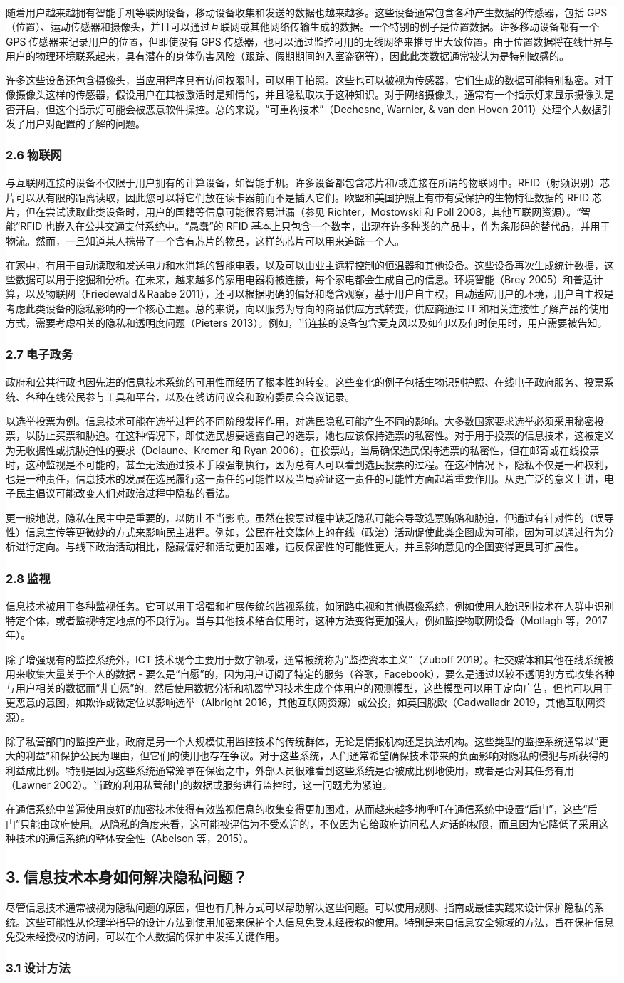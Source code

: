 随着用户越来越拥有智能手机等联网设备，移动设备收集和发送的数据也越来越多。这些设备通常包含各种产生数据的传感器，包括 GPS（位置）、运动传感器和摄像头，并且可以通过互联网或其他网络传输生成的数据。一个特别的例子是位置数据。许多移动设备都有一个 GPS 传感器来记录用户的位置，但即使没有 GPS 传感器，也可以通过监控可用的无线网络来推导出大致位置。由于位置数据将在线世界与用户的物理环境联系起来，具有潜在的身体伤害风险（跟踪、假期期间的入室盗窃等），因此此类数据通常被认为是特别敏感的。

许多这些设备还包含摄像头，当应用程序具有访问权限时，可以用于拍照。这些也可以被视为传感器，它们生成的数据可能特别私密。对于像摄像头这样的传感器，假设用户在其被激活时是知情的，并且隐私取决于这种知识。对于网络摄像头，通常有一个指示灯来显示摄像头是否开启，但这个指示灯可能会被恶意软件操控。总的来说，“可重构技术”（Dechesne, Warnier, & van den Hoven 2011）处理个人数据引发了用户对配置的了解的问题。

### 2.6 物联网

与互联网连接的设备不仅限于用户拥有的计算设备，如智能手机。许多设备都包含芯片和/或连接在所谓的物联网中。RFID（射频识别）芯片可以从有限的距离读取，因此您可以将它们放在读卡器前而不是插入它们。欧盟和美国护照上有带有受保护的生物特征数据的 RFID 芯片，但在尝试读取此类设备时，用户的国籍等信息可能很容易泄漏（参见 Richter，Mostowski 和 Poll 2008，其他互联网资源）。“智能”RFID 也嵌入在公共交通支付系统中。“愚蠢”的 RFID 基本上只包含一个数字，出现在许多种类的产品中，作为条形码的替代品，并用于物流。然而，一旦知道某人携带了一个含有芯片的物品，这样的芯片可以用来追踪一个人。

在家中，有用于自动读取和发送电力和水消耗的智能电表，以及可以由业主远程控制的恒温器和其他设备。这些设备再次生成统计数据，这些数据可以用于挖掘和分析。在未来，越来越多的家用电器将被连接，每个家电都会生成自己的信息。环境智能（Brey 2005）和普适计算，以及物联网（Friedewald＆Raabe 2011），还可以根据明确的偏好和隐含观察，基于用户自主权，自动适应用户的环境，用户自主权是考虑此类设备的隐私影响的一个核心主题。总的来说，向以服务为导向的商品供应方式转变，供应商通过 IT 和相关连接性了解产品的使用方式，需要考虑相关的隐私和透明度问题（Pieters 2013）。例如，当连接的设备包含麦克风以及如何以及何时使用时，用户需要被告知。

### 2.7 电子政务

政府和公共行政也因先进的信息技术系统的可用性而经历了根本性的转变。这些变化的例子包括生物识别护照、在线电子政府服务、投票系统、各种在线公民参与工具和平台，以及在线访问议会和政府委员会会议记录。

以选举投票为例。信息技术可能在选举过程的不同阶段发挥作用，对选民隐私可能产生不同的影响。大多数国家要求选举必须采用秘密投票，以防止买票和胁迫。在这种情况下，即使选民想要透露自己的选票，她也应该保持选票的私密性。对于用于投票的信息技术，这被定义为无收据性或抗胁迫性的要求（Delaune、Kremer 和 Ryan 2006）。在投票站，当局确保选民保持选票的私密性，但在邮寄或在线投票时，这种监视是不可能的，甚至无法通过技术手段强制执行，因为总有人可以看到选民投票的过程。在这种情况下，隐私不仅是一种权利，也是一种责任，信息技术的发展在选民履行这一责任的可能性以及当局验证这一责任的可能性方面起着重要作用。从更广泛的意义上讲，电子民主倡议可能改变人们对政治过程中隐私的看法。

更一般地说，隐私在民主中是重要的，以防止不当影响。虽然在投票过程中缺乏隐私可能会导致选票贿赂和胁迫，但通过有针对性的（误导性）信息宣传等更微妙的方式来影响民主进程。例如，公民在社交媒体上的在线（政治）活动促使此类企图成为可能，因为可以通过行为分析进行定向。与线下政治活动相比，隐藏偏好和活动更加困难，违反保密性的可能性更大，并且影响意见的企图变得更具可扩展性。

### 2.8 监视

信息技术被用于各种监视任务。它可以用于增强和扩展传统的监视系统，如闭路电视和其他摄像系统，例如使用人脸识别技术在人群中识别特定个体，或者监视特定地点的不良行为。当与其他技术结合使用时，这种方法变得更加强大，例如监控物联网设备（Motlagh 等，2017 年）。

除了增强现有的监控系统外，ICT 技术现今主要用于数字领域，通常被统称为“监控资本主义”（Zuboff 2019）。社交媒体和其他在线系统被用来收集大量关于个人的数据 - 要么是“自愿”的，因为用户订阅了特定的服务（谷歌，Facebook），要么是通过以较不透明的方式收集各种与用户相关的数据而“非自愿”的。然后使用数据分析和机器学习技术生成个体用户的预测模型，这些模型可以用于定向广告，但也可以用于更恶意的意图，如欺诈或微定位以影响选举（Albright 2016，其他互联网资源）或公投，如英国脱欧（Cadwalladr 2019，其他互联网资源）。

除了私营部门的监控产业，政府是另一个大规模使用监控技术的传统群体，无论是情报机构还是执法机构。这些类型的监控系统通常以“更大的利益”和保护公民为理由，但它们的使用也存在争议。对于这些系统，人们通常希望确保技术带来的负面影响对隐私的侵犯与所获得的利益成比例。特别是因为这些系统通常笼罩在保密之中，外部人员很难看到这些系统是否被成比例地使用，或者是否对其任务有用（Lawner 2002）。当政府利用私营部门的数据或服务进行监控时，这一问题尤为紧迫。

在通信系统中普遍使用良好的加密技术使得有效监视信息的收集变得更加困难，从而越来越多地呼吁在通信系统中设置“后门”，这些“后门”只能由政府使用。从隐私的角度来看，这可能被评估为不受欢迎的，不仅因为它给政府访问私人对话的权限，而且因为它降低了采用这种技术的通信系统的整体安全性（Abelson 等，2015）。

## 3. 信息技术本身如何解决隐私问题？

尽管信息技术通常被视为隐私问题的原因，但也有几种方式可以帮助解决这些问题。可以使用规则、指南或最佳实践来设计保护隐私的系统。这些可能性从伦理学指导的设计方法到使用加密来保护个人信息免受未经授权的使用。特别是来自信息安全领域的方法，旨在保护信息免受未经授权的访问，可以在个人数据的保护中发挥关键作用。

### 3.1 设计方法

